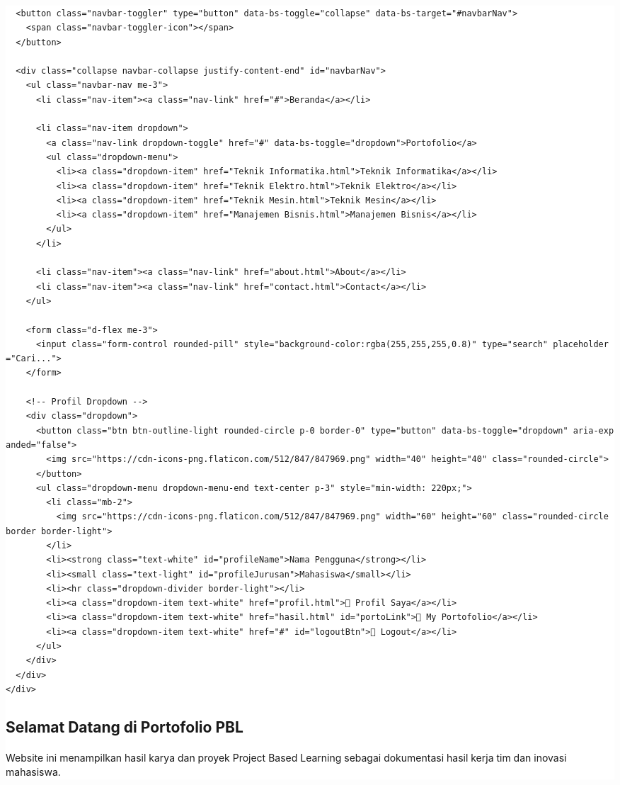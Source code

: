       <button class="navbar-toggler" type="button" data-bs-toggle="collapse" data-bs-target="#navbarNav">
        <span class="navbar-toggler-icon"></span>
      </button>

      <div class="collapse navbar-collapse justify-content-end" id="navbarNav">
        <ul class="navbar-nav me-3">
          <li class="nav-item"><a class="nav-link" href="#">Beranda</a></li>

          <li class="nav-item dropdown">
            <a class="nav-link dropdown-toggle" href="#" data-bs-toggle="dropdown">Portofolio</a>
            <ul class="dropdown-menu">
              <li><a class="dropdown-item" href="Teknik Informatika.html">Teknik Informatika</a></li>
              <li><a class="dropdown-item" href="Teknik Elektro.html">Teknik Elektro</a></li>
              <li><a class="dropdown-item" href="Teknik Mesin.html">Teknik Mesin</a></li>
              <li><a class="dropdown-item" href="Manajemen Bisnis.html">Manajemen Bisnis</a></li>
            </ul>
          </li>

          <li class="nav-item"><a class="nav-link" href="about.html">About</a></li>
          <li class="nav-item"><a class="nav-link" href="contact.html">Contact</a></li>
        </ul>

        <form class="d-flex me-3">
          <input class="form-control rounded-pill" style="background-color:rgba(255,255,255,0.8)" type="search" placeholder="Cari...">
        </form>

        <!-- Profil Dropdown -->
        <div class="dropdown">
          <button class="btn btn-outline-light rounded-circle p-0 border-0" type="button" data-bs-toggle="dropdown" aria-expanded="false">
            <img src="https://cdn-icons-png.flaticon.com/512/847/847969.png" width="40" height="40" class="rounded-circle">
          </button>
          <ul class="dropdown-menu dropdown-menu-end text-center p-3" style="min-width: 220px;">
            <li class="mb-2">
              <img src="https://cdn-icons-png.flaticon.com/512/847/847969.png" width="60" height="60" class="rounded-circle border border-light">
            </li>
            <li><strong class="text-white" id="profileName">Nama Pengguna</strong></li>
            <li><small class="text-light" id="profileJurusan">Mahasiswa</small></li>
            <li><hr class="dropdown-divider border-light"></li>
            <li><a class="dropdown-item text-white" href="profil.html">👤 Profil Saya</a></li>
            <li><a class="dropdown-item text-white" href="hasil.html" id="portoLink">📁 My Portofolio</a></li>
            <li><a class="dropdown-item text-white" href="#" id="logoutBtn">🚪 Logout</a></li>
          </ul>
        </div>
      </div>
    </div>
  </nav>

  
  <section class="hero position-relative">
    <div class="container">
      <h1>Selamat Datang di Portofolio PBL</h1>
      <p>Website ini menampilkan hasil karya dan proyek Project Based Learning sebagai dokumentasi hasil kerja tim dan inovasi mahasiswa.</p>
    </div>
    <div class="hero-divider"></div>
  </section>
